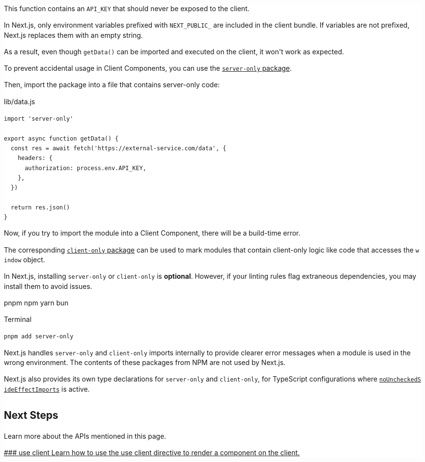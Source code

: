 This function contains an `API_KEY` that should never be exposed to the client.

In Next.js, only environment variables prefixed with `NEXT_PUBLIC_` are included in the client bundle. If variables are not prefixed, Next.js replaces them with an empty string.

As a result, even though `getData()` can be imported and executed on the client, it won't work as expected.

To prevent accidental usage in Client Components, you can use the [`server-only` package](https://www.npmjs.com/package/server-only).

Then, import the package into a file that contains server-only code:

lib/data.js

```
import 'server-only'
 
export async function getData() {
  const res = await fetch('https://external-service.com/data', {
    headers: {
      authorization: process.env.API_KEY,
    },
  })
 
  return res.json()
}
```

Now, if you try to import the module into a Client Component, there will be a build-time error.

The corresponding [`client-only` package](https://www.npmjs.com/package/client-only) can be used to mark modules that contain client-only logic like code that accesses the `window` object.

In Next.js, installing `server-only` or `client-only` is **optional**. However, if your linting rules flag extraneous dependencies, you may install them to avoid issues.

pnpm npm yarn bun

Terminal

`pnpm add server-only`

Next.js handles `server-only` and `client-only` imports internally to provide clearer error messages when a module is used in the wrong environment. The contents of these packages from NPM are not used by Next.js.

Next.js also provides its own type declarations for `server-only` and `client-only`, for TypeScript configurations where [`noUncheckedSideEffectImports`](https://www.typescriptlang.org/tsconfig/#noUncheckedSideEffectImports) is active.

Next Steps
----------

Learn more about the APIs mentioned in this page.

[### use client Learn how to use the use client directive to render a component on the client.](https://nextjs.org/docs/app/api-reference/directives/use-client)
